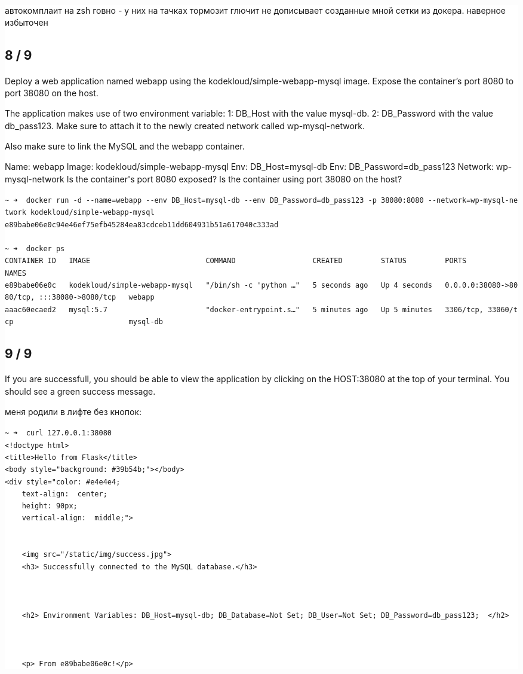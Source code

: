 автокомплаит на zsh говно - у них на тачках тормозит глючит не дописывает созданные мной сетки из докера. наверное избыточен 

## 8 / 9

Deploy a web application named webapp using the kodekloud/simple-webapp-mysql image.
Expose the container’s port 8080 to port 38080 on the host.

The application makes use of two environment variable:
1: DB_Host with the value mysql-db.
2: DB_Password with the value db_pass123.
Make sure to attach it to the newly created network called wp-mysql-network.


Also make sure to link the MySQL and the webapp container.

Name: webapp
Image: kodekloud/simple-webapp-mysql
Env: DB_Host=mysql-db
Env: DB_Password=db_pass123
Network: wp-mysql-network
Is the container's port 8080 exposed?
Is the container using port 38080 on the host?

```
~ ➜  docker run -d --name=webapp --env DB_Host=mysql-db --env DB_Password=db_pass123 -p 38080:8080 --network=wp-mysql-network kodekloud/simple-webapp-mysql
e89babe06e0c94e46ef75efb45284ea83cdceb11dd604931b51a617040c333ad

~ ➜  docker ps
CONTAINER ID   IMAGE                           COMMAND                  CREATED         STATUS         PORTS                                         NAMES
e89babe06e0c   kodekloud/simple-webapp-mysql   "/bin/sh -c 'python …"   5 seconds ago   Up 4 seconds   0.0.0.0:38080->8080/tcp, :::38080->8080/tcp   webapp
aaac60ecaed2   mysql:5.7                       "docker-entrypoint.s…"   5 minutes ago   Up 5 minutes   3306/tcp, 33060/tcp                           mysql-db
```

## 9 / 9
If you are successfull, you should be able to view the application by clicking on the HOST:38080 at the top of your terminal. You should see a green success message.

меня родили в лифте без кнопок:

```
~ ➜  curl 127.0.0.1:38080
<!doctype html>
<title>Hello from Flask</title>
<body style="background: #39b54b;"></body>
<div style="color: #e4e4e4;
    text-align:  center;
    height: 90px;
    vertical-align:  middle;">

  
    <img src="/static/img/success.jpg">
    <h3> Successfully connected to the MySQL database.</h3>
  

  
    <h2> Environment Variables: DB_Host=mysql-db; DB_Database=Not Set; DB_User=Not Set; DB_Password=db_pass123;  </h2>
  

  
    <p> From e89babe06e0c!</p>
```